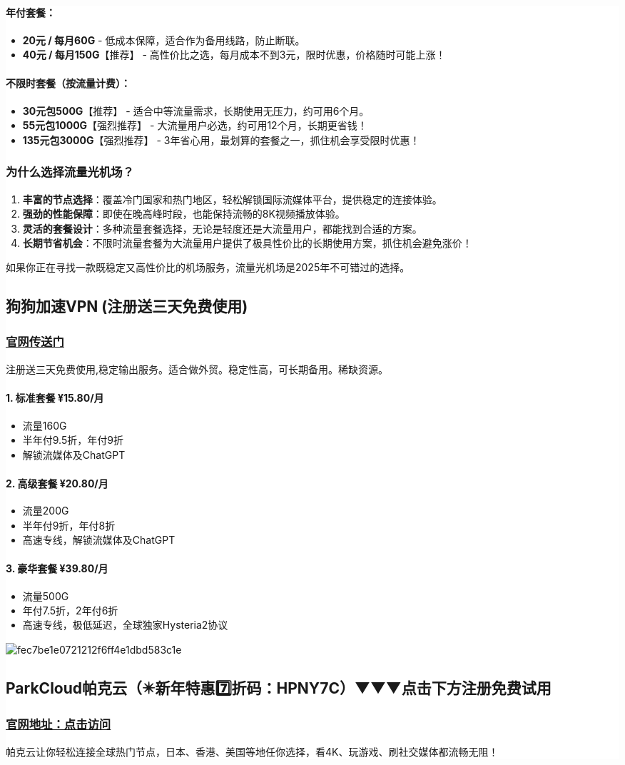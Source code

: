 #### 年付套餐：

- **20元 / 每月60G** - 低成本保障，适合作为备用线路，防止断联。  
- **40元 / 每月150G**【推荐】 - 高性价比之选，每月成本不到3元，限时优惠，价格随时可能上涨！

#### 不限时套餐（按流量计费）：

- **30元包500G**【推荐】 - 适合中等流量需求，长期使用无压力，约可用6个月。  
- **55元包1000G**【强烈推荐】 - 大流量用户必选，约可用12个月，长期更省钱！  
- **135元包3000G**【强烈推荐】 - 3年省心用，最划算的套餐之一，抓住机会享受限时优惠！

### 为什么选择流量光机场？

1. **丰富的节点选择**：覆盖冷门国家和热门地区，轻松解锁国际流媒体平台，提供稳定的连接体验。
2. **强劲的性能保障**：即使在晚高峰时段，也能保持流畅的8K视频播放体验。
3. **灵活的套餐设计**：多种流量套餐选择，无论是轻度还是大流量用户，都能找到合适的方案。
4. **长期节省机会**：不限时流量套餐为大流量用户提供了极具性价比的长期使用方案，抓住机会避免涨价！

如果你正在寻找一款既稳定又高性价比的机场服务，流量光机场是2025年不可错过的选择。


## 狗狗加速VPN  (注册送三天免费使用)
### [官网传送门](https://www.dginv.click/#/register?code=sCbWVzQl)
注册送三天免费使用,稳定输出服务。适合做外贸。稳定性高，可长期备用。稀缺资源。

#### 1. 标准套餐 ¥15.80/月
   - 流量160G  
   - 半年付9.5折，年付9折  
   - 解锁流媒体及ChatGPT

#### 2. 高级套餐 ¥20.80/月
   - 流量200G  
   - 半年付9折，年付8折  
   - 高速专线，解锁流媒体及ChatGPT

#### 3. 豪华套餐 ¥39.80/月
   - 流量500G  
   - 年付7.5折，2年付6折  
   - 高速专线，极低延迟，全球独家Hysteria2协议


![fec7be1e0721212f6ff4e1dbd583c1e](https://github.com/user-attachments/assets/04ede44b-c122-48ab-8748-3733472a0f6c)



## ParkCloud帕克云（✴️新年特惠7️⃣折码：HPNY7C）▼▼▼点击下方注册免费试用
### [官网地址：点击访问](https://jump.923ka.com/#login?code=v3pSKyZr)

帕克云让你轻松连接全球热门节点，日本、香港、美国等地任你选择，看4K、玩游戏、刷社交媒体都流畅无阻！
